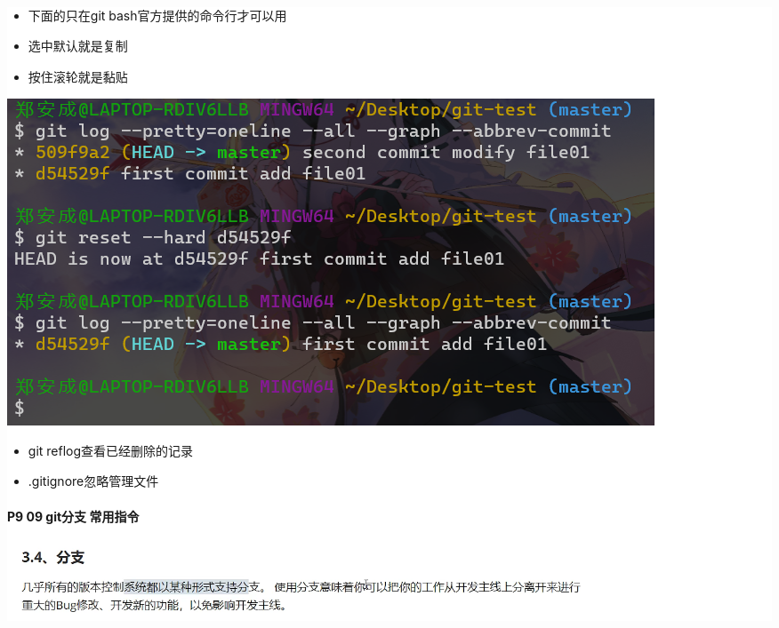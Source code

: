 

* 下面的只在git bash官方提供的命令行才可以用

* 选中默认就是复制
* 按住滚轮就是黏贴

![image-20230225102825603](git学习心得.assets/image-20230225102825603.png)





* git reflog查看已经删除的记录



* .gitignore忽略管理文件













#### P9 09 git分支 常用指令

![image-20230225103633746](git学习心得.assets/image-20230225103633746.png)
